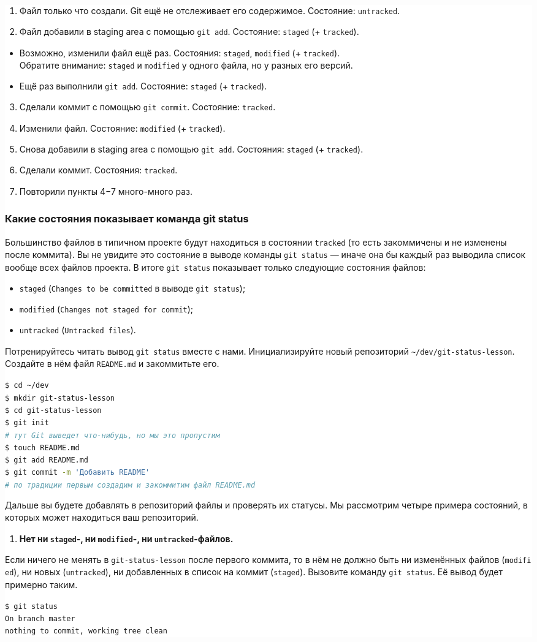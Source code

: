 1. Файл только что создали. Git ещё не отслеживает его содержимое. Состояние: `untracked`.

2. Файл добавили в staging area с помощью `git add`. Состояние: `staged` (+ `tracked`).

* Возможно, изменили файл ещё раз. Состояния: `staged`, `modified` (+ `tracked`).  
 Обратите внимание: `staged` и `modified` у одного файла, но у разных его версий. 

* Ещё раз выполнили `git add`. Состояние: `staged` (+ `tracked`).

3. Сделали коммит с помощью `git commit`. Состояние: `tracked`.

4. Изменили файл. Состояние: `modified` (+ `tracked`).

5. Снова добавили в staging area с помощью `git add`. Состояния: `staged` (+ `tracked`).

6. Сделали коммит. Состояния: `tracked`.

7. Повторили пункты 4−7 много-много раз.

<a name="statesGitStatus"><h3>Какие состояния показывает команда git status</h3></a>

Большинство файлов в типичном проекте будут находиться в состоянии `tracked` (то есть закоммичены и не изменены после коммита). Вы не увидите это состояние в выводе команды `git status` — иначе она бы каждый раз выводила список вообще всех файлов проекта. В итоге `git status` показывает только следующие состояния файлов:

* `staged` (`Changes to be committed` в выводе `git status`);

* `modified` (`Changes not staged for commit`);

* `untracked` (`Untracked files`).

Потренируйтесь читать вывод `git status` вместе с нами. Инициализируйте новый репозиторий `~/dev/git-status-lesson`. Создайте в нём файл `README.md` и закоммитьте его.

```BASH
$ cd ~/dev
$ mkdir git-status-lesson
$ cd git-status-lesson
$ git init
# тут Git выведет что-нибудь, но мы это пропустим
$ touch README.md
$ git add README.md
$ git commit -m 'Добавить README'
# по традиции первым создадим и закоммитим файл README.md
```

Дальше вы будете добавлять в репозиторий файлы и проверять их статусы. Мы рассмотрим четыре примера состояний, в которых может находиться ваш репозиторий.

1. **Нет ни `staged`-, ни `modified`-, ни `untracked`-файлов.**

Если ничего не менять в `git-status-lesson` после первого коммита, то в нём не должно быть ни изменённых файлов (`modified`), ни новых (`untracked`), ни добавленных в список на коммит (`staged`). Вызовите команду `git status`. Её вывод будет примерно таким.

```BASH
$ git status
On branch master
nothing to commit, working tree clean 
```
